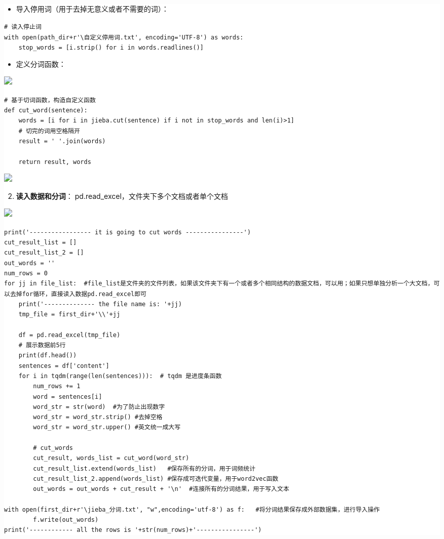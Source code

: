 *   导入停用词（用于去掉无意义或者不需要的词）：

```
# 读入停止词
with open(path_dir+r'\自定义停用词.txt', encoding='UTF-8') as words:
    stop_words = [i.strip() for i in words.readlines()]
```

*   定义分词函数：

[![](http://common.cnblogs.com/images/copycode.gif)](javascript:void(0); "复制代码")

```
# 基于切词函数，构造自定义函数
def cut_word(sentence):
    words = [i for i in jieba.cut(sentence) if i not in stop_words and len(i)>1]
    # 切完的词用空格隔开
    result = ' '.join(words)
    
    return result, words
```

[![](http://common.cnblogs.com/images/copycode.gif)](javascript:void(0); "复制代码")

2. **读入数据和分词**： pd.read_excel，文件夹下多个文档或者单个文档

[![](http://common.cnblogs.com/images/copycode.gif)](javascript:void(0); "复制代码")

```
print('----------------- it is going to cut words ----------------')
cut_result_list = []
cut_result_list_2 = []
out_words = ''
num_rows = 0
for jj in file_list:  #file_list是文件夹的文件列表，如果该文件夹下有一个或者多个相同结构的数据文档，可以用；如果只想单独分析一个大文档，可以去掉for循环，直接读入数据pd.read_excel即可
    print('-------------- the file name is: '+jj)
    tmp_file = first_dir+'\\'+jj
    
    df = pd.read_excel(tmp_file)
    # 展示数据前5行
    print(df.head())
    sentences = df['content']
    for i in tqdm(range(len(sentences))):  # tqdm 是进度条函数
        num_rows += 1
        word = sentences[i]
        word_str = str(word)  #为了防止出现数字
        word_str = word_str.strip() #去掉空格
        word_str = word_str.upper() #英文统一成大写
        
        # cut_words
        cut_result, words_list = cut_word(word_str)
        cut_result_list.extend(words_list)   #保存所有的分词，用于词频统计
        cut_result_list_2.append(words_list) #保存成可迭代变量，用于word2vec函数
        out_words = out_words + cut_result + '\n'  #连接所有的分词结果，用于写入文本
        
with open(first_dir+r'\jieba_分词.txt', "w",encoding='utf-8') as f:   #将分词结果保存成外部数据集，进行导入操作
        f.write(out_words)
print('------------ all the rows is '+str(num_rows)+'----------------')
```

